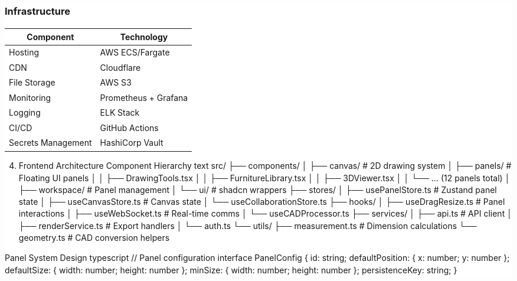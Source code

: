 ### Infrastructure

| Component          | Technology           |
| ------------------ | -------------------- |
| Hosting            | AWS ECS/Fargate      |
| CDN                | Cloudflare           |
| File Storage       | AWS S3               |
| Monitoring         | Prometheus + Grafana |
| Logging            | ELK Stack            |
| CI/CD              | GitHub Actions       |
| Secrets Management | HashiCorp Vault      |

4. Frontend Architecture
   Component Hierarchy
   text
   src/
   ├── components/
   │ ├── canvas/ # 2D drawing system
   │ ├── panels/ # Floating UI panels
   │ │ ├── DrawingTools.tsx
   │ │ ├── FurnitureLibrary.tsx
   │ │ ├── 3DViewer.tsx
   │ │ └── ... (12 panels total)
   │ ├── workspace/ # Panel management
   │ └── ui/ # shadcn wrappers
   ├── stores/
   │ ├── usePanelStore.ts # Zustand panel state
   │ ├── useCanvasStore.ts # Canvas state
   │ └── useCollaborationStore.ts
   ├── hooks/
   │ ├── useDragResize.ts # Panel interactions
   │ ├── useWebSocket.ts # Real-time comms
   │ └── useCADProcessor.ts
   ├── services/
   │ ├── api.ts # API client
   │ ├── renderService.ts # Export handlers
   │ └── auth.ts
   └── utils/
   ├── measurement.ts # Dimension calculations
   └── geometry.ts # CAD conversion helpers

Panel System Design
typescript
// Panel configuration
interface PanelConfig {
id: string;
defaultPosition: { x: number; y: number };
defaultSize: { width: number; height: number };
minSize: { width: number; height: number };
persistenceKey: string;
}

